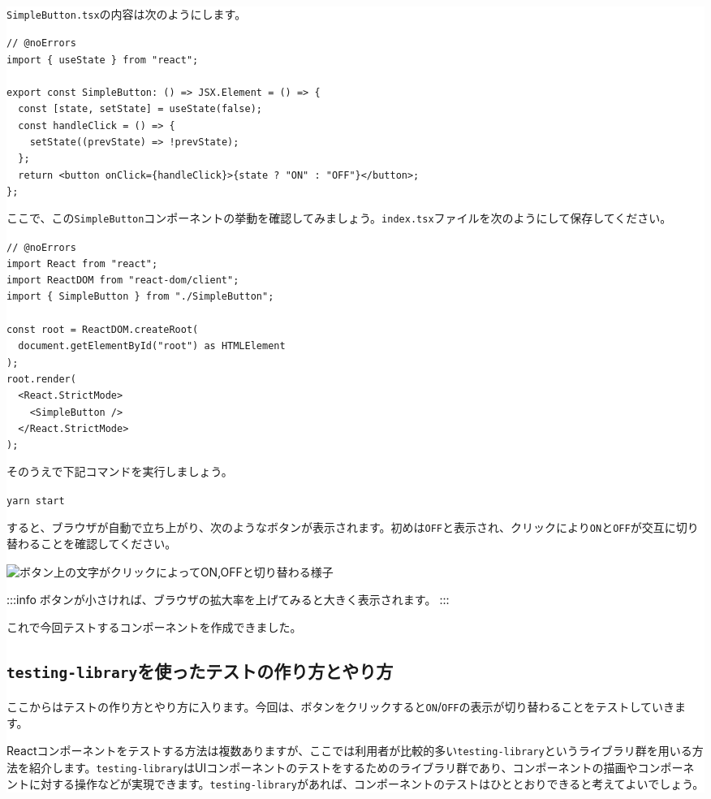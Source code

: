 `SimpleButton.tsx`の内容は次のようにします。

```tsx twoslash title="SimpleButton.tsx"
// @noErrors
import { useState } from "react";

export const SimpleButton: () => JSX.Element = () => {
  const [state, setState] = useState(false);
  const handleClick = () => {
    setState((prevState) => !prevState);
  };
  return <button onClick={handleClick}>{state ? "ON" : "OFF"}</button>;
};
```

ここで、この`SimpleButton`コンポーネントの挙動を確認してみましょう。`index.tsx`ファイルを次のようにして保存してください。

```tsx twoslash title="index.tsx"
// @noErrors
import React from "react";
import ReactDOM from "react-dom/client";
import { SimpleButton } from "./SimpleButton";

const root = ReactDOM.createRoot(
  document.getElementById("root") as HTMLElement
);
root.render(
  <React.StrictMode>
    <SimpleButton />
  </React.StrictMode>
);
```

そのうえで下記コマンドを実行しましょう。

```shell
yarn start
```

すると、ブラウザが自動で立ち上がり、次のようなボタンが表示されます。初めは`OFF`と表示され、クリックにより`ON`と`OFF`が交互に切り替わることを確認してください。

![ボタン上の文字がクリックによってON,OFFと切り替わる様子](component-test/simpleButton.gif)

:::info
ボタンが小さければ、ブラウザの拡大率を上げてみると大きく表示されます。
:::

これで今回テストするコンポーネントを作成できました。

## `testing-library`を使ったテストの作り方とやり方

ここからはテストの作り方とやり方に入ります。今回は、ボタンをクリックすると`ON`/`OFF`の表示が切り替わることをテストしていきます。

Reactコンポーネントをテストする方法は複数ありますが、ここでは利用者が比較的多い`testing-library`というライブラリ群を用いる方法を紹介します。`testing-library`はUIコンポーネントのテストをするためのライブラリ群であり、コンポーネントの描画やコンポーネントに対する操作などが実現できます。`testing-library`があれば、コンポーネントのテストはひととおりできると考えてよいでしょう。
